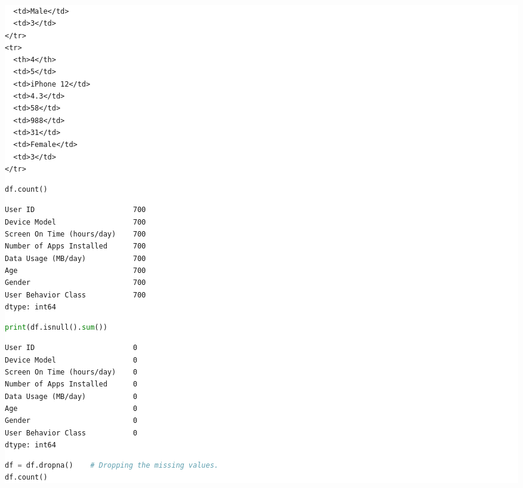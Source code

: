       <td>Male</td>
      <td>3</td>
    </tr>
    <tr>
      <th>4</th>
      <td>5</td>
      <td>iPhone 12</td>
      <td>4.3</td>
      <td>58</td>
      <td>988</td>
      <td>31</td>
      <td>Female</td>
      <td>3</td>
    </tr>
  </tbody>
</table>
</div>




```python
df.count()
```




    User ID                       700
    Device Model                  700
    Screen On Time (hours/day)    700
    Number of Apps Installed      700
    Data Usage (MB/day)           700
    Age                           700
    Gender                        700
    User Behavior Class           700
    dtype: int64




```python
print(df.isnull().sum())
```

    User ID                       0
    Device Model                  0
    Screen On Time (hours/day)    0
    Number of Apps Installed      0
    Data Usage (MB/day)           0
    Age                           0
    Gender                        0
    User Behavior Class           0
    dtype: int64
    


```python
df = df.dropna()    # Dropping the missing values.
df.count()
```
